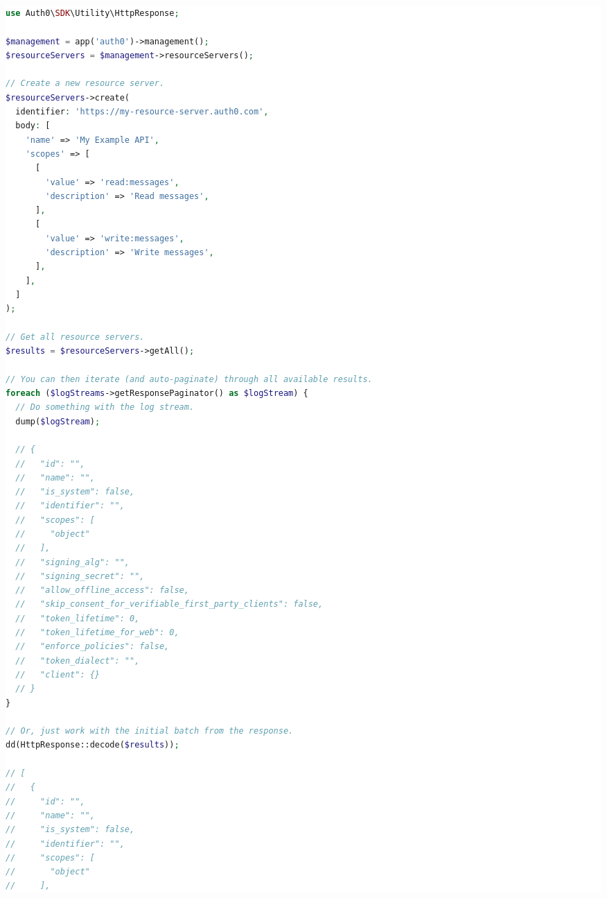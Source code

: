 ```php
use Auth0\SDK\Utility\HttpResponse;

$management = app('auth0')->management();
$resourceServers = $management->resourceServers();

// Create a new resource server.
$resourceServers->create(
  identifier: 'https://my-resource-server.auth0.com',
  body: [
    'name' => 'My Example API',
    'scopes' => [
      [
        'value' => 'read:messages',
        'description' => 'Read messages',
      ],
      [
        'value' => 'write:messages',
        'description' => 'Write messages',
      ],
    ],
  ]
);

// Get all resource servers.
$results = $resourceServers->getAll();

// You can then iterate (and auto-paginate) through all available results.
foreach ($logStreams->getResponsePaginator() as $logStream) {
  // Do something with the log stream.
  dump($logStream);

  // {
  //   "id": "",
  //   "name": "",
  //   "is_system": false,
  //   "identifier": "",
  //   "scopes": [
  //     "object"
  //   ],
  //   "signing_alg": "",
  //   "signing_secret": "",
  //   "allow_offline_access": false,
  //   "skip_consent_for_verifiable_first_party_clients": false,
  //   "token_lifetime": 0,
  //   "token_lifetime_for_web": 0,
  //   "enforce_policies": false,
  //   "token_dialect": "",
  //   "client": {}
  // }
}

// Or, just work with the initial batch from the response.
dd(HttpResponse::decode($results));

// [
//   {
//     "id": "",
//     "name": "",
//     "is_system": false,
//     "identifier": "",
//     "scopes": [
//       "object"
//     ],
```